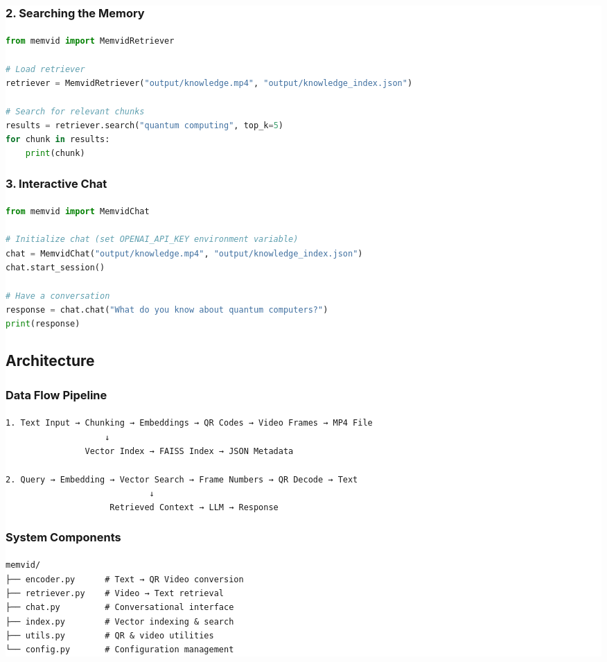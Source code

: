 ### 2. Searching the Memory

```python
from memvid import MemvidRetriever

# Load retriever
retriever = MemvidRetriever("output/knowledge.mp4", "output/knowledge_index.json")

# Search for relevant chunks
results = retriever.search("quantum computing", top_k=5)
for chunk in results:
    print(chunk)
```

### 3. Interactive Chat

```python
from memvid import MemvidChat

# Initialize chat (set OPENAI_API_KEY environment variable)
chat = MemvidChat("output/knowledge.mp4", "output/knowledge_index.json")
chat.start_session()

# Have a conversation
response = chat.chat("What do you know about quantum computers?")
print(response)
```

## Architecture

### Data Flow Pipeline

```
1. Text Input → Chunking → Embeddings → QR Codes → Video Frames → MP4 File
                    ↓
                Vector Index → FAISS Index → JSON Metadata

2. Query → Embedding → Vector Search → Frame Numbers → QR Decode → Text
                             ↓
                     Retrieved Context → LLM → Response
```

### System Components

```
memvid/
├── encoder.py      # Text → QR Video conversion
├── retriever.py    # Video → Text retrieval
├── chat.py         # Conversational interface
├── index.py        # Vector indexing & search
├── utils.py        # QR & video utilities
└── config.py       # Configuration management
```
